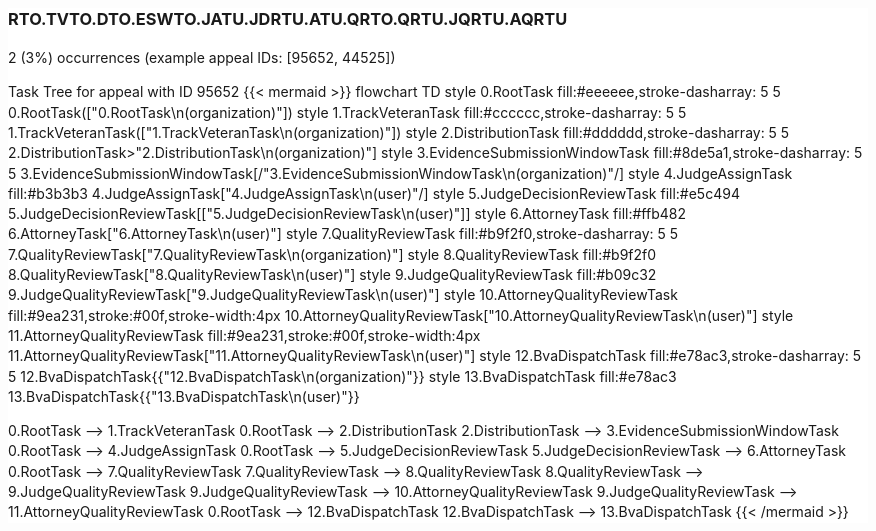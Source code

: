 
### RTO.TVTO.DTO.ESWTO.JATU.JDRTU.ATU.QRTO.QRTU.JQRTU.AQRTU

2 (3%) occurrences (example appeal IDs: [95652, 44525])

Task Tree for appeal with ID 95652
{{< mermaid >}}
flowchart TD
style 0.RootTask fill:#eeeeee,stroke-dasharray: 5 5
  0.RootTask(["0.RootTask\n(organization)"])
style 1.TrackVeteranTask fill:#cccccc,stroke-dasharray: 5 5
  1.TrackVeteranTask(["1.TrackVeteranTask\n(organization)"])
style 2.DistributionTask fill:#dddddd,stroke-dasharray: 5 5
  2.DistributionTask>"2.DistributionTask\n(organization)"]
style 3.EvidenceSubmissionWindowTask fill:#8de5a1,stroke-dasharray: 5 5
  3.EvidenceSubmissionWindowTask[/"3.EvidenceSubmissionWindowTask\n(organization)"/]
style 4.JudgeAssignTask fill:#b3b3b3
  4.JudgeAssignTask[\"4.JudgeAssignTask\n(user)"/]
style 5.JudgeDecisionReviewTask fill:#e5c494
  5.JudgeDecisionReviewTask[["5.JudgeDecisionReviewTask\n(user)"]]
style 6.AttorneyTask fill:#ffb482
  6.AttorneyTask["6.AttorneyTask\n(user)"]
style 7.QualityReviewTask fill:#b9f2f0,stroke-dasharray: 5 5
  7.QualityReviewTask[\"7.QualityReviewTask\n(organization)"\]
style 8.QualityReviewTask fill:#b9f2f0
  8.QualityReviewTask[\"8.QualityReviewTask\n(user)"\]
style 9.JudgeQualityReviewTask fill:#b09c32
  9.JudgeQualityReviewTask["9.JudgeQualityReviewTask\n(user)"]
style 10.AttorneyQualityReviewTask fill:#9ea231,stroke:#00f,stroke-width:4px
  10.AttorneyQualityReviewTask["10.AttorneyQualityReviewTask\n(user)"]
style 11.AttorneyQualityReviewTask fill:#9ea231,stroke:#00f,stroke-width:4px
  11.AttorneyQualityReviewTask["11.AttorneyQualityReviewTask\n(user)"]
style 12.BvaDispatchTask fill:#e78ac3,stroke-dasharray: 5 5
  12.BvaDispatchTask{{"12.BvaDispatchTask\n(organization)"}}
style 13.BvaDispatchTask fill:#e78ac3
  13.BvaDispatchTask{{"13.BvaDispatchTask\n(user)"}}

0.RootTask --> 1.TrackVeteranTask
0.RootTask --> 2.DistributionTask
2.DistributionTask --> 3.EvidenceSubmissionWindowTask
0.RootTask --> 4.JudgeAssignTask
0.RootTask --> 5.JudgeDecisionReviewTask
5.JudgeDecisionReviewTask --> 6.AttorneyTask
0.RootTask --> 7.QualityReviewTask
7.QualityReviewTask --> 8.QualityReviewTask
8.QualityReviewTask --> 9.JudgeQualityReviewTask
9.JudgeQualityReviewTask --> 10.AttorneyQualityReviewTask
9.JudgeQualityReviewTask --> 11.AttorneyQualityReviewTask
0.RootTask --> 12.BvaDispatchTask
12.BvaDispatchTask --> 13.BvaDispatchTask
{{< /mermaid >}}

